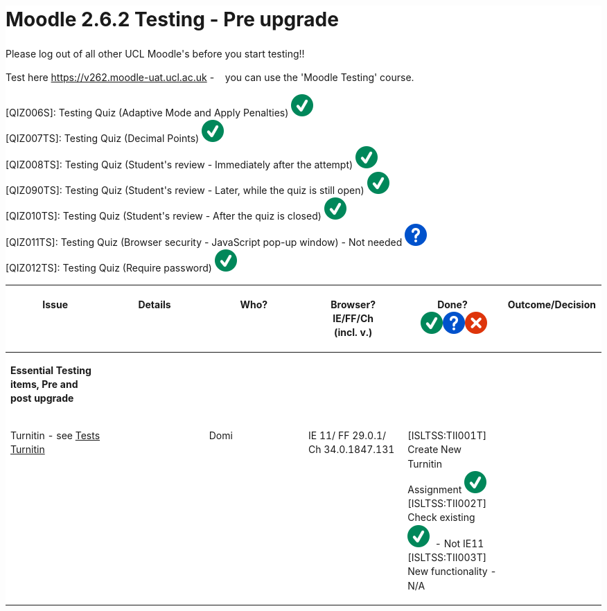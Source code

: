 # Moodle 2.6.2 Testing - Pre upgrade

Please log out of all other UCL Moodle's before you start testing!!

Test here <https://v262.moodle-uat.ucl.ac.uk> -    you can use the 'Moodle Testing' course.

<table style="width:100%;">
<colgroup>
<col width="16%" />
<col width="16%" />
<col width="16%" />
<col width="16%" />
<col width="16%" />
<col width="16%" />
</colgroup>
<thead>
<tr class="header">
<th><p>Issue</p></th>
<th><p>Details</p></th>
<th><p>Who?<br />
</p></th>
<th><p>Browser?<br />
IE/FF/Ch<br />
(incl. v.)<br />
</p></th>
<th><p>Done?<br />
 <img src="images/icons/emoticons/check.svg" alt="(tick)" class="emoticon emoticon-tick" /><img src="images/icons/emoticons/help_16.svg" alt="(question)" class="emoticon emoticon-question" /><img src="images/icons/emoticons/error.svg" alt="(error)" class="emoticon emoticon-cross" /></p></th>
<th><p>Outcome/Decision</p></th>
</tr>
</thead>
<tbody>
<tr class="odd">
<td><p><strong>Essential Testing items, Pre and post upgrade</strong><br />
</p></td>
<td><p> </p></td>
<td><p><strong> </strong></p></td>
<td><p> </p></td>
<td><p> </p></td>
<td><p> </p></td>
</tr>
<tr class="even">
<td><p>Turnitin - see <a href="Tests-Turnitin">Tests Turnitin</a><br />
</p></td>
<td><p> </p></td>
<td><p>Domi</p></td>
<td><p>IE 11/ FF 29.0.1/ Ch 34.0.1847.131</p></td>
<td><p>[ISLTSS:TII001T] Create New Turnitin Assignment <img src="images/icons/emoticons/check.svg" alt="(tick)" class="emoticon emoticon-tick" /><br />
[ISLTSS:TII002T] Check existing <img src="images/icons/emoticons/check.svg" alt="(tick)" class="emoticon emoticon-tick" />  - Not IE11<br />
[ISLTSS:TII003T] New functionality - N/A</p></td>

[QIZ006S]: Testing Quiz (Adaptive Mode and Apply Penalties) <img src="images/icons/emoticons/check.svg" alt="(tick)" class="emoticon emoticon-tick" /><br />
[QIZ007TS]: Testing Quiz (Decimal Points) <img src="images/icons/emoticons/check.svg" alt="(tick)" class="emoticon emoticon-tick" /><br />
[QIZ008TS]: Testing Quiz (Student's review - Immediately after the attempt) <img src="images/icons/emoticons/check.svg" alt="(tick)" class="emoticon emoticon-tick" /><br />
[QIZ090TS]: Testing Quiz (Student's review - Later, while the quiz is still open) <img src="images/icons/emoticons/check.svg" alt="(tick)" class="emoticon emoticon-tick" /><br />
[QIZ010TS]: Testing Quiz (Student's review - After the quiz is closed) <img src="images/icons/emoticons/check.svg" alt="(tick)" class="emoticon emoticon-tick" /><br />
[QIZ011TS]: Testing Quiz (Browser security - JavaScript pop-up window) - Not needed <img src="images/icons/emoticons/help_16.svg" alt="(question)" class="emoticon emoticon-question" /><br />
[QIZ012TS]: Testing Quiz (Require password) <img src="images/icons/emoticons/check.svg" alt="(tick)" class="emoticon emoticon-tick" /></p></td>
